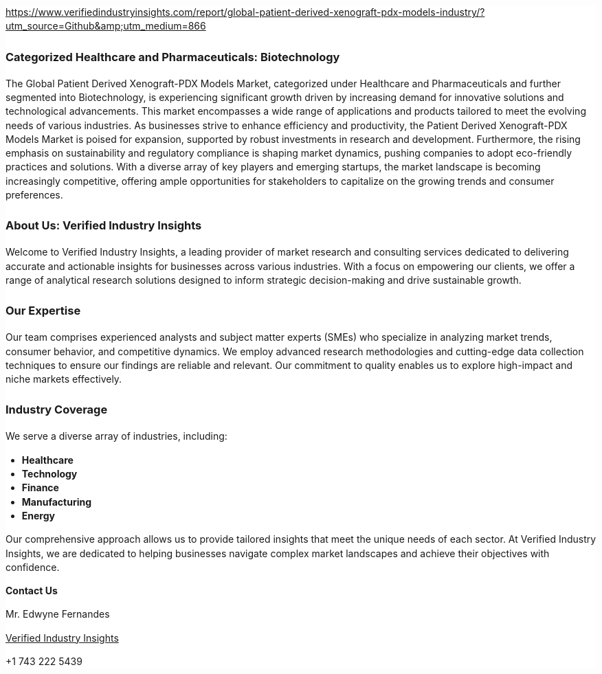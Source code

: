 </strong><a href="https://www.verifiedindustryinsights.com/report/global-patient-derived-xenograft-pdx-models-industry/?utm_source=Github&amp;utm_medium=866">https://www.verifiedindustryinsights.com/report/global-patient-derived-xenograft-pdx-models-industry/?utm_source=Github&amp;utm_medium=866</a>&nbsp;</p><h3>Categorized Healthcare and Pharmaceuticals: Biotechnology </h3><p>The Global Patient Derived Xenograft-PDX Models Market, categorized under Healthcare and Pharmaceuticals and further segmented into Biotechnology, is experiencing significant growth driven by increasing demand for innovative solutions and technological advancements. This market encompasses a wide range of applications and products tailored to meet the evolving needs of various industries. As businesses strive to enhance efficiency and productivity, the Patient Derived Xenograft-PDX Models Market is poised for expansion, supported by robust investments in research and development. Furthermore, the rising emphasis on sustainability and regulatory compliance is shaping market dynamics, pushing companies to adopt eco-friendly practices and solutions. With a diverse array of key players and emerging startups, the market landscape is becoming increasingly competitive, offering ample opportunities for stakeholders to capitalize on the growing trends and consumer preferences.</p><h3>About Us: Verified Industry Insights</h3><p>Welcome to Verified Industry Insights, a leading provider of market research and consulting services dedicated to delivering accurate and actionable insights for businesses across various industries. With a focus on empowering our clients, we offer a range of analytical research solutions designed to inform strategic decision-making and drive sustainable growth.</p><h3>Our Expertise</h3><p>Our team comprises experienced analysts and subject matter experts (SMEs) who specialize in analyzing market trends, consumer behavior, and competitive dynamics. We employ advanced research methodologies and cutting-edge data collection techniques to ensure our findings are reliable and relevant. Our commitment to quality enables us to explore high-impact and niche markets effectively.</p><h3>Industry Coverage</h3><p>We serve a diverse array of industries, including:</p><ul><li><strong>Healthcare</strong></li><li><strong>Technology</strong></li><li><strong>Finance</strong></li><li><strong>Manufacturing</strong></li><li><strong>Energy</strong></li></ul><p>Our comprehensive approach allows us to provide tailored insights that meet the unique needs of each sector. At Verified Industry Insights, we are dedicated to helping businesses navigate complex market landscapes and achieve their objectives with confidence.</p><p><strong>Contact Us</strong></p><p>Mr. Edwyne Fernandes</p><p><a href="https://www.verifiedindustryinsights.com/">Verified Industry Insights</a></p><p>+1 743 222 5439</p>
